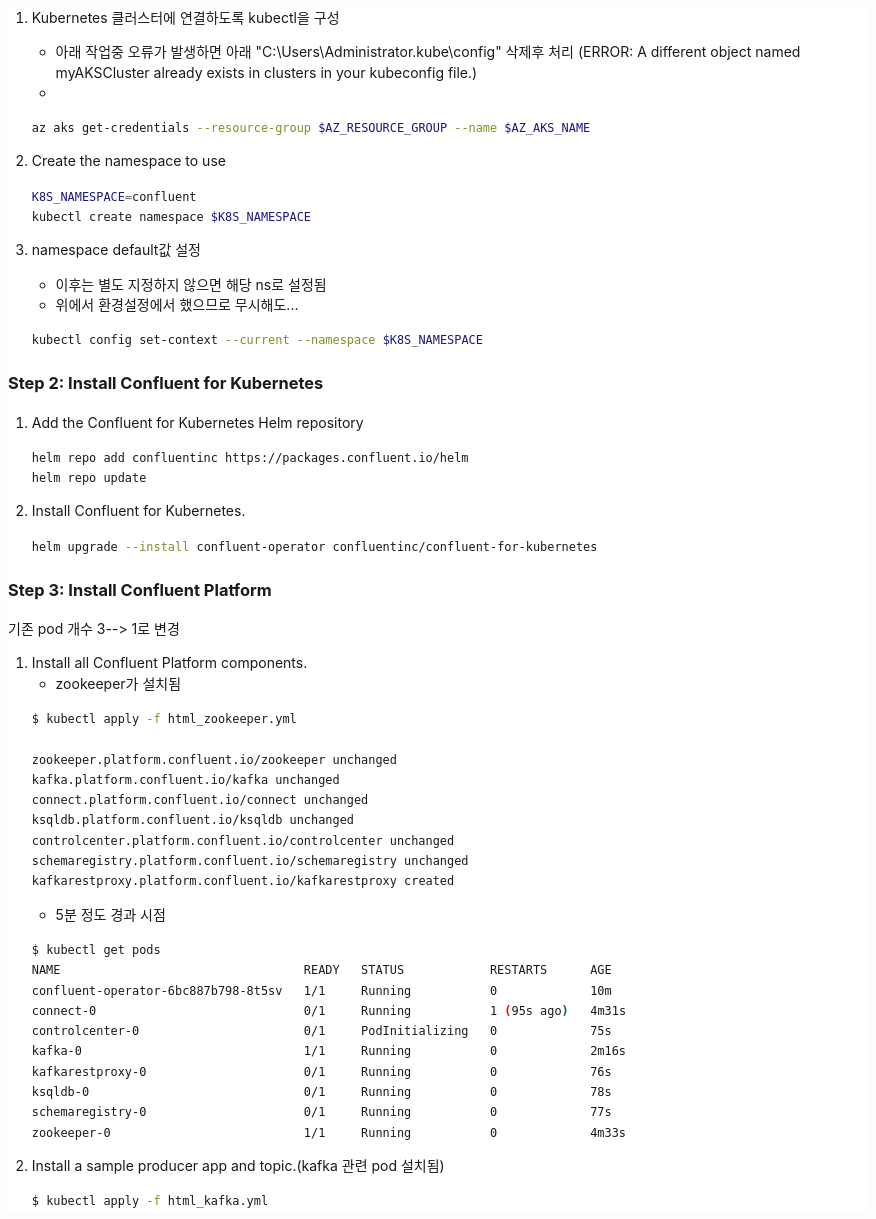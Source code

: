  1. Kubernetes 클러스터에 연결하도록 kubectl을 구성
    - 아래 작업중 오류가 발생하면 아래 "C:\Users\Administrator\.kube\config" 삭제후 처리
    (ERROR: A different object named myAKSCluster already exists in clusters in your kubeconfig file.)
    -
    ```bash
    az aks get-credentials --resource-group $AZ_RESOURCE_GROUP --name $AZ_AKS_NAME
    ```

2. Create the namespace to use
    ```bash
    K8S_NAMESPACE=confluent
    kubectl create namespace $K8S_NAMESPACE
    ```
3. namespace default값 설정
   - 이후는 별도 지정하지 않으면 해당 ns로 설정됨
   - 위에서 환경설정에서 했으므로 무시해도...
    ```bash
    kubectl config set-context --current --namespace $K8S_NAMESPACE
    ```
### Step 2: Install Confluent for Kubernetes
1. Add the Confluent for Kubernetes Helm repository
    ```bash
    helm repo add confluentinc https://packages.confluent.io/helm
    helm repo update
    ```
2. Install Confluent for Kubernetes.
    ```bash
    helm upgrade --install confluent-operator confluentinc/confluent-for-kubernetes
    ```
### Step 3: Install Confluent Platform
기존 pod 개수 3--> 1로 변경
1. Install all Confluent Platform components.
   - zookeeper가 설치됨
    ```bash
    $ kubectl apply -f html_zookeeper.yml

    zookeeper.platform.confluent.io/zookeeper unchanged
    kafka.platform.confluent.io/kafka unchanged
    connect.platform.confluent.io/connect unchanged
    ksqldb.platform.confluent.io/ksqldb unchanged
    controlcenter.platform.confluent.io/controlcenter unchanged
    schemaregistry.platform.confluent.io/schemaregistry unchanged
    kafkarestproxy.platform.confluent.io/kafkarestproxy created
    ```
    - 5분 정도 경과 시점
    ```bash
    $ kubectl get pods
    NAME                                  READY   STATUS            RESTARTS      AGE
    confluent-operator-6bc887b798-8t5sv   1/1     Running           0             10m
    connect-0                             0/1     Running           1 (95s ago)   4m31s
    controlcenter-0                       0/1     PodInitializing   0             75s
    kafka-0                               1/1     Running           0             2m16s
    kafkarestproxy-0                      0/1     Running           0             76s
    ksqldb-0                              0/1     Running           0             78s
    schemaregistry-0                      0/1     Running           0             77s
    zookeeper-0                           1/1     Running           0             4m33s
    ```
2. Install a sample producer app and topic.(kafka 관련 pod 설치됨)
    ```bash
    $ kubectl apply -f html_kafka.yml
